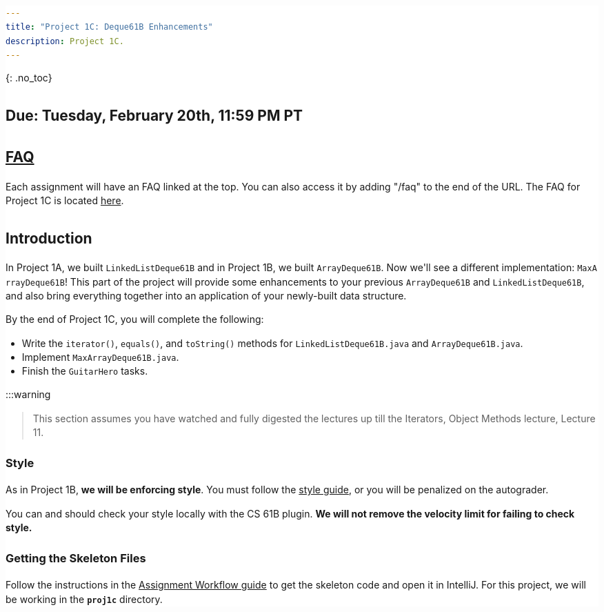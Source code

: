 ```yaml
---
title: "Project 1C: Deque61B Enhancements"
description: Project 1C.
---
```



{: .no_toc}

## Due: Tuesday, February 20th, 11:59 PM PT

## [FAQ](faq.md)

Each assignment will have an FAQ linked at the top. You can also access it by adding "/faq" to the end of the URL. The
FAQ for Project 1C is located
[here](faq.md).

## Introduction

In Project 1A, we built `LinkedListDeque61B` and in Project 1B, we built `ArrayDeque61B`. Now we'll see a different
implementation: `MaxArrayDeque61B`! This part of the project will provide some enhancements to your
previous `ArrayDeque61B` and `LinkedListDeque61B`, and also bring everything together into an application of your newly-built data structure.

By the end of Project 1C, you will complete the following:

- Write the `iterator()`, `equals()`, and `toString()` methods for `LinkedListDeque61B.java` and `ArrayDeque61B.java`.
- Implement `MaxArrayDeque61B.java`.
- Finish the `GuitarHero` tasks.

:::warning
>This section assumes you have watched and fully digested the lectures up till
>the Iterators, Object Methods lecture, Lecture 11.

### Style


As in Project 1B, **we will be enforcing style**. You must follow the
[style guide](../../resources/guides/style/index.md), or you will be penalized on the
autograder.

You can and should check your style locally with the CS 61B plugin. **We will
not remove the velocity limit for failing to check style.**

### Getting the Skeleton Files

Follow the instructions in the
[Assignment Workflow guide](../../resources/guides/assignment-workflow/index.md/#assignment-workflow)
to get the skeleton code and open it in IntelliJ. For this project, we will be
working in the **`proj1c`** directory.
